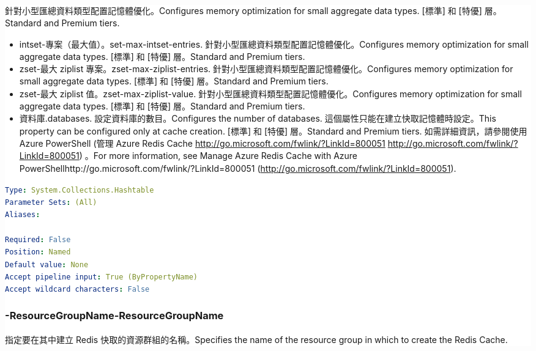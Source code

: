 <span data-ttu-id="f1be7-165">針對小型匯總資料類型配置記憶體優化。</span><span class="sxs-lookup"><span data-stu-id="f1be7-165">Configures memory optimization for small aggregate data types.</span></span>
<span data-ttu-id="f1be7-166">[標準] 和 [特優] 層。</span><span class="sxs-lookup"><span data-stu-id="f1be7-166">Standard and Premium tiers.</span></span> 
- <span data-ttu-id="f1be7-167">intset-專案（最大值）。</span><span class="sxs-lookup"><span data-stu-id="f1be7-167">set-max-intset-entries.</span></span>
<span data-ttu-id="f1be7-168">針對小型匯總資料類型配置記憶體優化。</span><span class="sxs-lookup"><span data-stu-id="f1be7-168">Configures memory optimization for small aggregate data types.</span></span>
<span data-ttu-id="f1be7-169">[標準] 和 [特優] 層。</span><span class="sxs-lookup"><span data-stu-id="f1be7-169">Standard and Premium tiers.</span></span> 
- <span data-ttu-id="f1be7-170">zset-最大 ziplist 專案。</span><span class="sxs-lookup"><span data-stu-id="f1be7-170">zset-max-ziplist-entries.</span></span>
<span data-ttu-id="f1be7-171">針對小型匯總資料類型配置記憶體優化。</span><span class="sxs-lookup"><span data-stu-id="f1be7-171">Configures memory optimization for small aggregate data types.</span></span>
<span data-ttu-id="f1be7-172">[標準] 和 [特優] 層。</span><span class="sxs-lookup"><span data-stu-id="f1be7-172">Standard and Premium tiers.</span></span> 
- <span data-ttu-id="f1be7-173">zset-最大 ziplist 值。</span><span class="sxs-lookup"><span data-stu-id="f1be7-173">zset-max-ziplist-value.</span></span>
<span data-ttu-id="f1be7-174">針對小型匯總資料類型配置記憶體優化。</span><span class="sxs-lookup"><span data-stu-id="f1be7-174">Configures memory optimization for small aggregate data types.</span></span>
<span data-ttu-id="f1be7-175">[標準] 和 [特優] 層。</span><span class="sxs-lookup"><span data-stu-id="f1be7-175">Standard and Premium tiers.</span></span> 
- <span data-ttu-id="f1be7-176">資料庫.</span><span class="sxs-lookup"><span data-stu-id="f1be7-176">databases.</span></span>
<span data-ttu-id="f1be7-177">設定資料庫的數目。</span><span class="sxs-lookup"><span data-stu-id="f1be7-177">Configures the number of databases.</span></span>
<span data-ttu-id="f1be7-178">這個屬性只能在建立快取記憶體時設定。</span><span class="sxs-lookup"><span data-stu-id="f1be7-178">This property can be configured only at cache creation.</span></span>
<span data-ttu-id="f1be7-179">[標準] 和 [特優] 層。</span><span class="sxs-lookup"><span data-stu-id="f1be7-179">Standard and Premium tiers.</span></span>
<span data-ttu-id="f1be7-180">如需詳細資訊，請參閱使用 Azure PowerShell (管理 Azure Redis Cache http://go.microsoft.com/fwlink/?LinkId=800051 http://go.microsoft.com/fwlink/?LinkId=800051) 。</span><span class="sxs-lookup"><span data-stu-id="f1be7-180">For more information, see Manage Azure Redis Cache with Azure PowerShellhttp://go.microsoft.com/fwlink/?LinkId=800051 (http://go.microsoft.com/fwlink/?LinkId=800051).</span></span>

```yaml
Type: System.Collections.Hashtable
Parameter Sets: (All)
Aliases:

Required: False
Position: Named
Default value: None
Accept pipeline input: True (ByPropertyName)
Accept wildcard characters: False
```

### <span data-ttu-id="f1be7-181">-ResourceGroupName</span><span class="sxs-lookup"><span data-stu-id="f1be7-181">-ResourceGroupName</span></span>
<span data-ttu-id="f1be7-182">指定要在其中建立 Redis 快取的資源群組的名稱。</span><span class="sxs-lookup"><span data-stu-id="f1be7-182">Specifies the name of the resource group in which to create the Redis Cache.</span></span>

